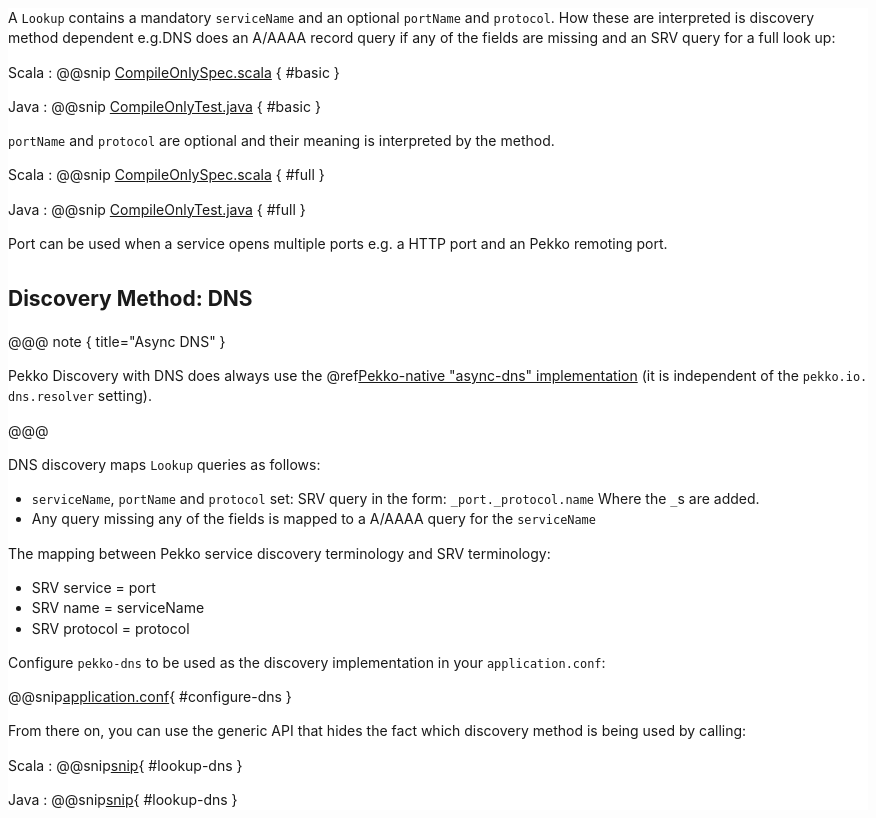 A `Lookup` contains a mandatory `serviceName` and an optional `portName` and `protocol`. How these are interpreted is discovery 
method dependent e.g.DNS does an A/AAAA record query if any of the fields are missing and an SRV query for a full look up:

Scala
:  @@snip [CompileOnlySpec.scala](/discovery/src/test/scala/doc/org/apache/pekko/discovery/CompileOnlySpec.scala) { #basic }

Java
:  @@snip [CompileOnlyTest.java](/discovery/src/test/java/jdoc/org/apache/pekko/discovery/CompileOnlyTest.java) { #basic }


`portName` and `protocol` are optional and their meaning is interpreted by the method.

Scala
:  @@snip [CompileOnlySpec.scala](/discovery/src/test/scala/doc/org/apache/pekko/discovery/CompileOnlySpec.scala) { #full }

Java
:  @@snip [CompileOnlyTest.java](/discovery/src/test/java/jdoc/org/apache/pekko/discovery/CompileOnlyTest.java) { #full }

Port can be used when a service opens multiple ports e.g. a HTTP port and an Pekko remoting port.

## Discovery Method: DNS

@@@ note { title="Async DNS" }

Pekko Discovery with DNS does always use the @ref[Pekko-native "async-dns" implementation](../io-dns.md) (it is independent of the `pekko.io.dns.resolver` setting).

@@@

DNS discovery maps `Lookup` queries as follows:

* `serviceName`, `portName` and `protocol` set: SRV query in the form: `_port._protocol.name` Where the `_`s are added.
* Any query  missing any of the fields is mapped to a A/AAAA query for the `serviceName`

The mapping between Pekko service discovery terminology and SRV terminology:

* SRV service = port
* SRV name = serviceName
* SRV protocol = protocol

Configure `pekko-dns` to be used as the discovery implementation in your `application.conf`:

@@snip[application.conf](/docs/src/test/scala/docs/discovery/DnsDiscoveryDocSpec.scala){ #configure-dns }

From there on, you can use the generic API that hides the fact which discovery method is being used by calling:

Scala
:   @@snip[snip](/docs/src/test/scala/docs/discovery/DnsDiscoveryDocSpec.scala){ #lookup-dns }

Java
:   @@snip[snip](/docs/src/test/java/jdocs/discovery/DnsDiscoveryDocTest.java){ #lookup-dns }

